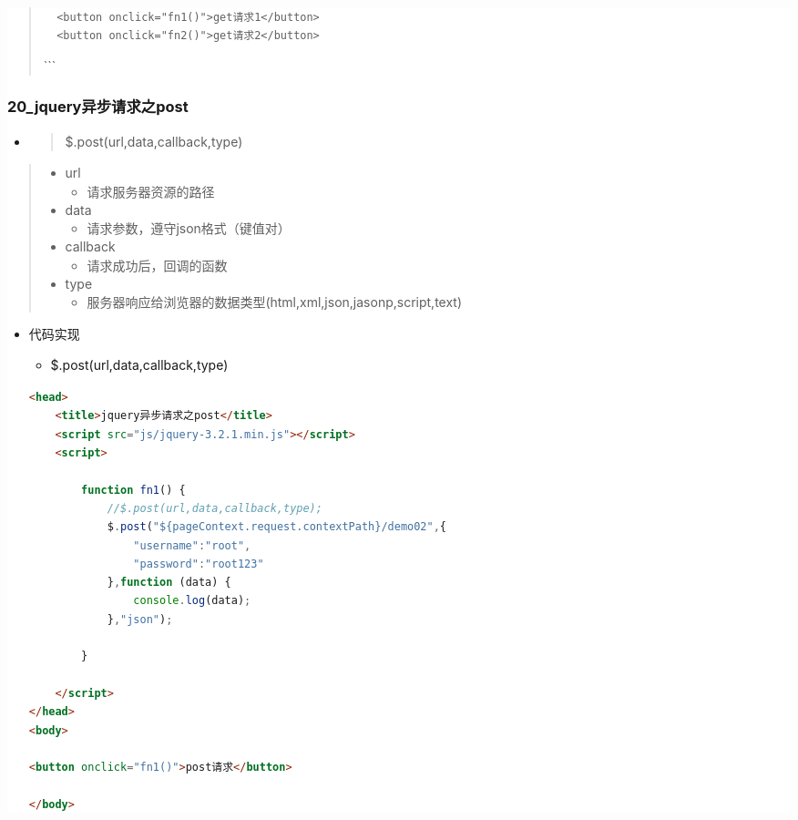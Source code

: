 >   </head>
>   <body>
>   
>       <button onclick="fn1()">get请求1</button>
>       <button onclick="fn2()">get请求2</button>
>   
>   </body>
>   ```
>
>   
>



### 20_jquery异步请求之post

* > $.post(url,data,callback,type)
>
  > * url
  >   * 请求服务器资源的路径
  > * data
  >   * 请求参数，遵守json格式（键值对）
  > * callback
  >   * 请求成功后，回调的函数
  > * type
  >   * 服务器响应给浏览器的数据类型(html,xml,json,jasonp,script,text)

* 代码实现

  * $.post(url,data,callback,type)

  ```html
  <head>
      <title>jquery异步请求之post</title>
      <script src="js/jquery-3.2.1.min.js"></script>
      <script>
  
          function fn1() {
              //$.post(url,data,callback,type);
              $.post("${pageContext.request.contextPath}/demo02",{
                  "username":"root",
                  "password":"root123"
              },function (data) {
                  console.log(data);
              },"json");
  
          }
  
      </script>
  </head>
  <body>
  
  <button onclick="fn1()">post请求</button>
  
  </body>
  ```
